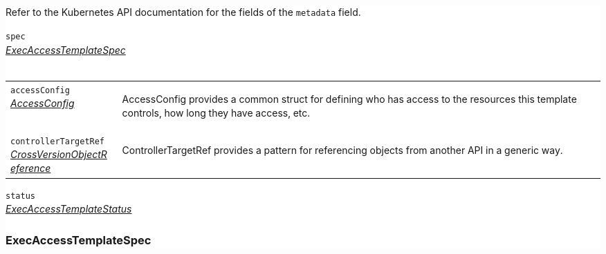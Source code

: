 Refer to the Kubernetes API documentation for the fields of the
<code>metadata</code> field.
</td>
</tr>
<tr>
<td>
<code>spec</code><br/>
<em>
<a href="#crds.wizardofoz.co/v1alpha1.ExecAccessTemplateSpec">
ExecAccessTemplateSpec
</a>
</em>
</td>
<td>
<br/>
<br/>
<table>
<tr>
<td>
<code>accessConfig</code><br/>
<em>
<a href="#crds.wizardofoz.co/v1alpha1.AccessConfig">
AccessConfig
</a>
</em>
</td>
<td>
<p>AccessConfig provides a common struct for defining who has access to the resources this
template controls, how long they have access, etc.</p>
</td>
</tr>
<tr>
<td>
<code>controllerTargetRef</code><br/>
<em>
<a href="#crds.wizardofoz.co/v1alpha1.CrossVersionObjectReference">
CrossVersionObjectReference
</a>
</em>
</td>
<td>
<p>ControllerTargetRef provides a pattern for referencing objects from another API in a generic way.</p>
</td>
</tr>
</table>
</td>
</tr>
<tr>
<td>
<code>status</code><br/>
<em>
<a href="#crds.wizardofoz.co/v1alpha1.ExecAccessTemplateStatus">
ExecAccessTemplateStatus
</a>
</em>
</td>
<td>
</td>
</tr>
</tbody>
</table>
<h3 id="crds.wizardofoz.co/v1alpha1.ExecAccessTemplateSpec">ExecAccessTemplateSpec
</h3>